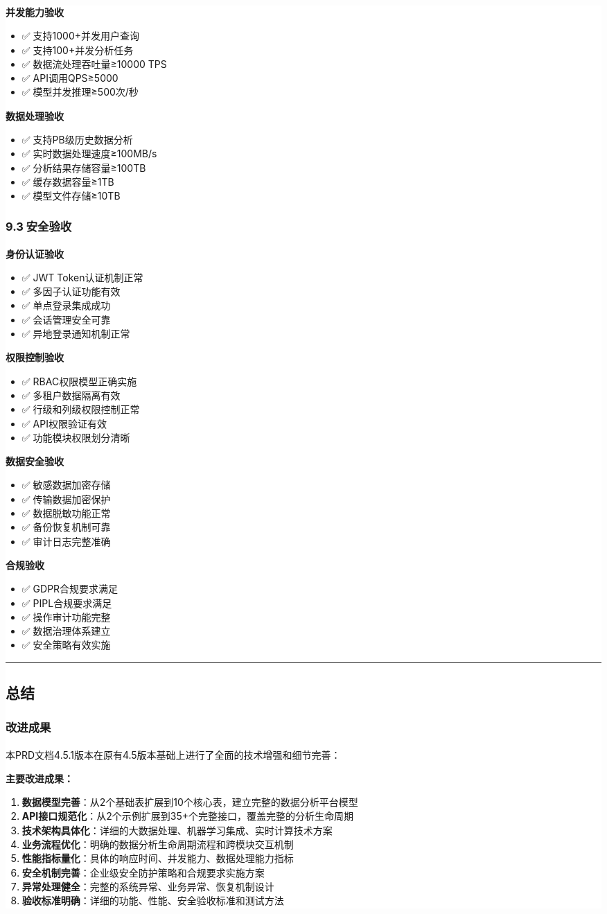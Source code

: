 **并发能力验收**
- ✅ 支持1000+并发用户查询
- ✅ 支持100+并发分析任务
- ✅ 数据流处理吞吐量≥10000 TPS
- ✅ API调用QPS≥5000
- ✅ 模型并发推理≥500次/秒

**数据处理验收**
- ✅ 支持PB级历史数据分析
- ✅ 实时数据处理速度≥100MB/s
- ✅ 分析结果存储容量≥100TB
- ✅ 缓存数据容量≥1TB
- ✅ 模型文件存储≥10TB

### 9.3 安全验收

**身份认证验收**
- ✅ JWT Token认证机制正常
- ✅ 多因子认证功能有效
- ✅ 单点登录集成成功
- ✅ 会话管理安全可靠
- ✅ 异地登录通知机制正常

**权限控制验收**
- ✅ RBAC权限模型正确实施
- ✅ 多租户数据隔离有效
- ✅ 行级和列级权限控制正常
- ✅ API权限验证有效
- ✅ 功能模块权限划分清晰

**数据安全验收**
- ✅ 敏感数据加密存储
- ✅ 传输数据加密保护
- ✅ 数据脱敏功能正常
- ✅ 备份恢复机制可靠
- ✅ 审计日志完整准确

**合规验收**
- ✅ GDPR合规要求满足
- ✅ PIPL合规要求满足
- ✅ 操作审计功能完整
- ✅ 数据治理体系建立
- ✅ 安全策略有效实施

---

## 总结

### 改进成果

本PRD文档4.5.1版本在原有4.5版本基础上进行了全面的技术增强和细节完善：

**主要改进成果：**
1. **数据模型完善**：从2个基础表扩展到10个核心表，建立完整的数据分析平台模型
2. **API接口规范化**：从2个示例扩展到35+个完整接口，覆盖完整的分析生命周期
3. **技术架构具体化**：详细的大数据处理、机器学习集成、实时计算技术方案
4. **业务流程优化**：明确的数据分析生命周期流程和跨模块交互机制
5. **性能指标量化**：具体的响应时间、并发能力、数据处理能力指标
6. **安全机制完善**：企业级安全防护策略和合规要求实施方案
7. **异常处理健全**：完整的系统异常、业务异常、恢复机制设计
8. **验收标准明确**：详细的功能、性能、安全验收标准和测试方法
